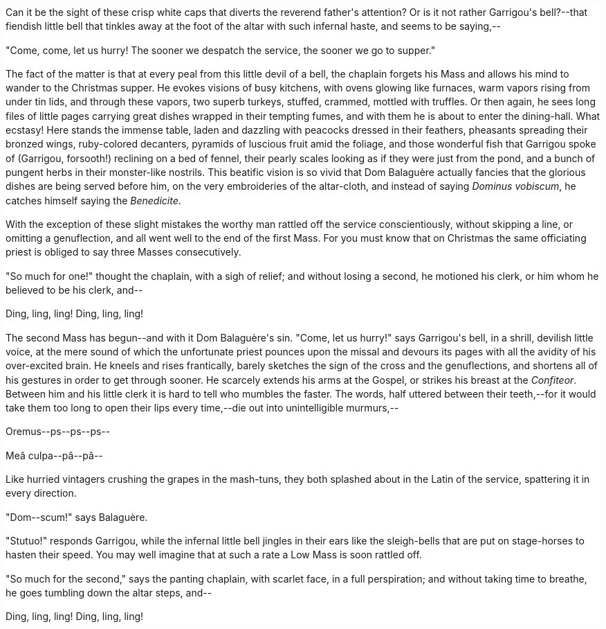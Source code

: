 Can it be the sight of these crisp white caps that diverts the reverend father's attention? Or is it not rather Garrigou's bell?--that fiendish little bell that tinkles away at the foot of the altar with such infernal haste, and seems to be saying,--

"Come, come, let us hurry! The sooner we despatch the service, the sooner we go to supper."

The fact of the matter is that at every peal from this little devil of a bell, the chaplain forgets his Mass and allows his mind to wander to the Christmas supper. He evokes visions of busy kitchens, with ovens glowing like furnaces, warm vapors rising from under tin lids, and through these vapors, two superb turkeys, stuffed, crammed, mottled with truffles. Or then again, he sees long files of little pages carrying great dishes wrapped in their tempting fumes, and with them he is about to enter the dining-hall. What ecstasy! Here stands the immense table, laden and dazzling with peacocks dressed in their feathers, pheasants spreading their bronzed wings, ruby-colored decanters, pyramids of luscious fruit amid the foliage, and those wonderful fish that Garrigou spoke of (Garrigou, forsooth!) reclining on a bed of fennel, their pearly scales looking as if they were just from the pond, and a bunch of pungent herbs in their monster-like nostrils. This beatific vision is so vivid that Dom Balaguère actually fancies that the glorious dishes are being served before him, on the very embroideries of the altar-cloth, and instead of saying _Dominus vobiscum_, he catches himself saying the _Benedicite_.

With the exception of these slight mistakes the worthy man rattled off the service conscientiously, without skipping a line, or omitting a genuflection, and all went well to the end of the first Mass. For you must know that on Christmas the same officiating priest is obliged to say three Masses consecutively.

"So much for one!" thought the chaplain, with a sigh of relief; and without losing a second, he motioned his clerk, or him whom he believed to be his clerk, and--

Ding, ling, ling! Ding, ling, ling!

The second Mass has begun--and with it Dom Balaguère's sin. "Come, let us hurry!" says Garrigou's bell, in a shrill, devilish little voice, at the mere sound of which the unfortunate priest pounces upon the missal and devours its pages with all the avidity of his over-excited brain. He kneels and rises frantically, barely sketches the sign of the cross and the genuflections, and shortens all of his gestures in order to get through sooner. He scarcely extends his arms at the Gospel, or strikes his breast at the _Confiteor_. Between him and his little clerk it is hard to tell who mumbles the faster. The words, half uttered between their teeth,--for it would take them too long to open their lips every time,--die out into unintelligible murmurs,--

Oremus--ps--ps--ps--

Meâ culpa--pâ--pâ--

Like hurried vintagers crushing the grapes in the mash-tuns, they both splashed about in the Latin of the service, spattering it in every direction.

"Dom--scum!" says Balaguère.

"Stutuo!" responds Garrigou, while the infernal little bell jingles in their ears like the sleigh-bells that are put on stage-horses to hasten their speed. You may well imagine that at such a rate a Low Mass is soon rattled off.

"So much for the second," says the panting chaplain, with scarlet face, in a full perspiration; and without taking time to breathe, he goes tumbling down the altar steps, and--

Ding, ling, ling! Ding, ling, ling!
